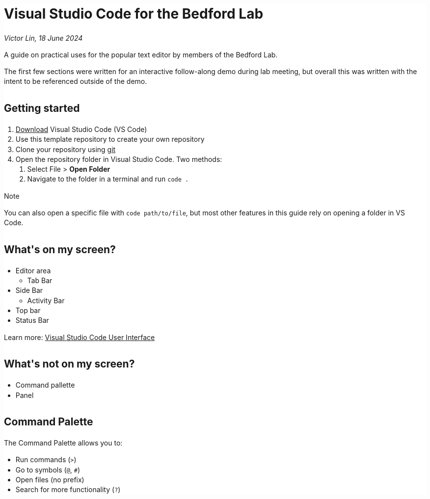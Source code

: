 # Visual Studio Code for the Bedford Lab

*Victor Lin, 18 June 2024*

A guide on practical uses for the popular text editor by members of the Bedford
Lab.

The first few sections were written for an interactive follow-along demo during
lab meeting, but overall this was written with the intent to be referenced
outside of the demo.


## Getting started

1. [Download] Visual Studio Code (VS Code)
2. Use this template repository to create your own repository
3. Clone your repository using [git]
4. Open the repository folder in Visual Studio Code. Two methods:
    1. Select File > **Open Folder**
    2. Navigate to the folder in a terminal and run `code .`

> [!NOTE]
> You can also open a specific file with `code path/to/file`, but most other
> features in this guide rely on opening a folder in VS Code.

[Download]: https://code.visualstudio.com/download
[git]: https://www.git-scm.com


## What's on my screen?

- Editor area
    - Tab Bar
- Side Bar
    - Activity Bar
- Top bar  
- Status Bar

Learn more: [Visual Studio Code User Interface](https://code.visualstudio.com/docs/getstarted/userinterface)




## What's not on my screen?

- Command pallette
- Panel


## Command Palette

The Command Palette allows you to:

- Run commands (`>`)
- Go to symbols (`@`, `#`)
- Open files (no prefix)
- Search for more functionality (`?`)


[VS Code as Git editor]: https://code.visualstudio.com/docs/sourcecontrol/overview#_vs-code-as-git-editor
[Remote - SSH]: https://marketplace.visualstudio.com/items?itemName=ms-vscode-remote.remote-ssh
[ways around that]: https://code.visualstudio.com/docs/remote/troubleshooting#_configuring-key-based-authentication
[global gitignore file]: https://git-scm.com/book/en/v2/Customizing-Git-Git-Configuration#_core_excludesfile
[GitHub codespaces]: https://docs.github.com/en/codespaces/overview
[Python extension]: https://code.visualstudio.com/docs/languages/python
[Jupyter extension]: https://marketplace.visualstudio.com/items?itemName=ms-toolsai.jupyter
[notebook diffing]: https://code.visualstudio.com/docs/datascience/jupyter-notebooks#_custom-notebook-diffing
[R extension]: https://code.visualstudio.com/docs/languages/r
[GitLens]: https://marketplace.visualstudio.com/items?itemName=eamodio.gitlens
[Open in GitHub]: https://marketplace.visualstudio.com/items?itemName=sysoev.vscode-open-in-github
[GitHub Pull Requests]: https://marketplace.visualstudio.com/items?itemName=GitHub.vscode-pull-request-github
[GitHub Copilot]: https://github.com/features/copilot
[majority]: https://bedfordlab.slack.com/archives/C0A0ASW4C/p1718144399045329
[VSCodeVim]: https://github.com/VSCodeVim/Vim
[just keep coming]: https://code.visualstudio.com/updates
[repo insights]: https://github.com/microsoft/vscode/pulse